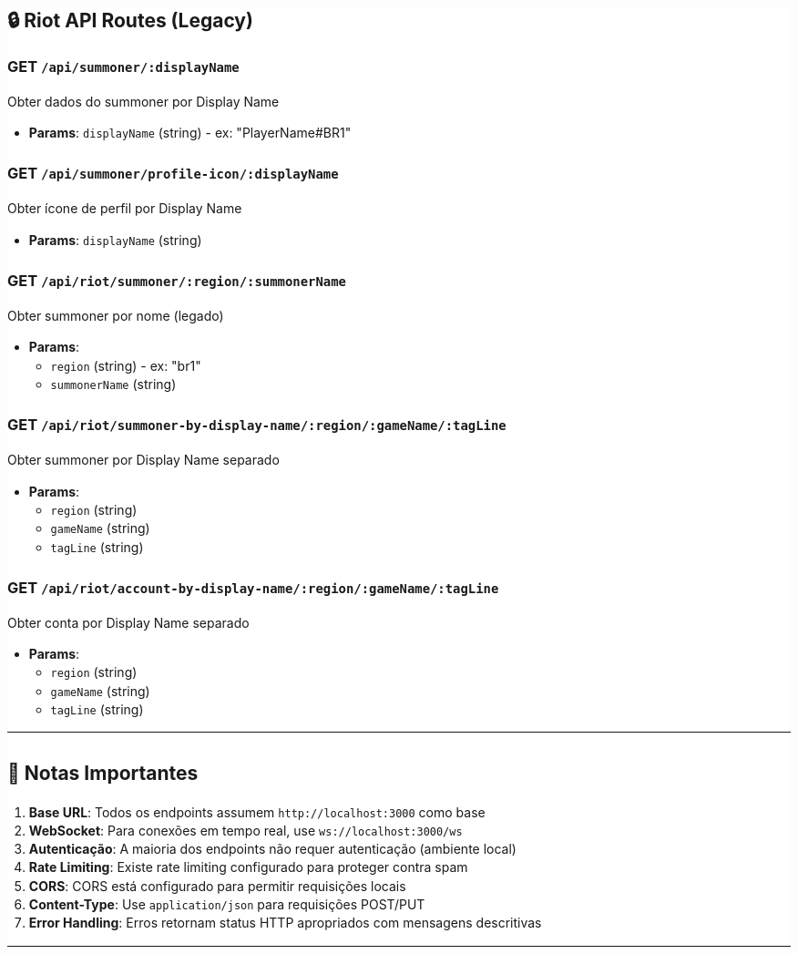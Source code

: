 ## 🔒 Riot API Routes (Legacy)

### GET `/api/summoner/:displayName`

Obter dados do summoner por Display Name

- **Params**: `displayName` (string) - ex: "PlayerName#BR1"

### GET `/api/summoner/profile-icon/:displayName`

Obter ícone de perfil por Display Name

- **Params**: `displayName` (string)

### GET `/api/riot/summoner/:region/:summonerName`

Obter summoner por nome (legado)

- **Params**:
  - `region` (string) - ex: "br1"
  - `summonerName` (string)

### GET `/api/riot/summoner-by-display-name/:region/:gameName/:tagLine`

Obter summoner por Display Name separado

- **Params**:
  - `region` (string)
  - `gameName` (string)
  - `tagLine` (string)

### GET `/api/riot/account-by-display-name/:region/:gameName/:tagLine`

Obter conta por Display Name separado

- **Params**:
  - `region` (string)
  - `gameName` (string)
  - `tagLine` (string)

---

## 📝 Notas Importantes

1. **Base URL**: Todos os endpoints assumem `http://localhost:3000` como base
2. **WebSocket**: Para conexões em tempo real, use `ws://localhost:3000/ws`
3. **Autenticação**: A maioria dos endpoints não requer autenticação (ambiente local)
4. **Rate Limiting**: Existe rate limiting configurado para proteger contra spam
5. **CORS**: CORS está configurado para permitir requisições locais
6. **Content-Type**: Use `application/json` para requisições POST/PUT
7. **Error Handling**: Erros retornam status HTTP apropriados com mensagens descritivas

---